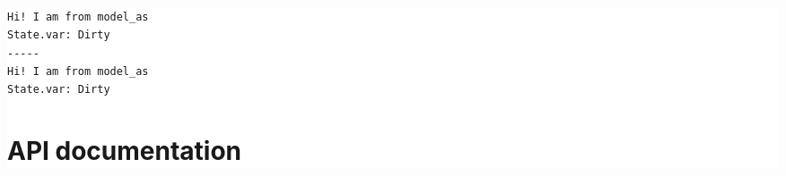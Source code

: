 ```
Hi! I am from model_as
State.var: Dirty
-----
Hi! I am from model_as
State.var: Dirty
```
    
# API documentation


